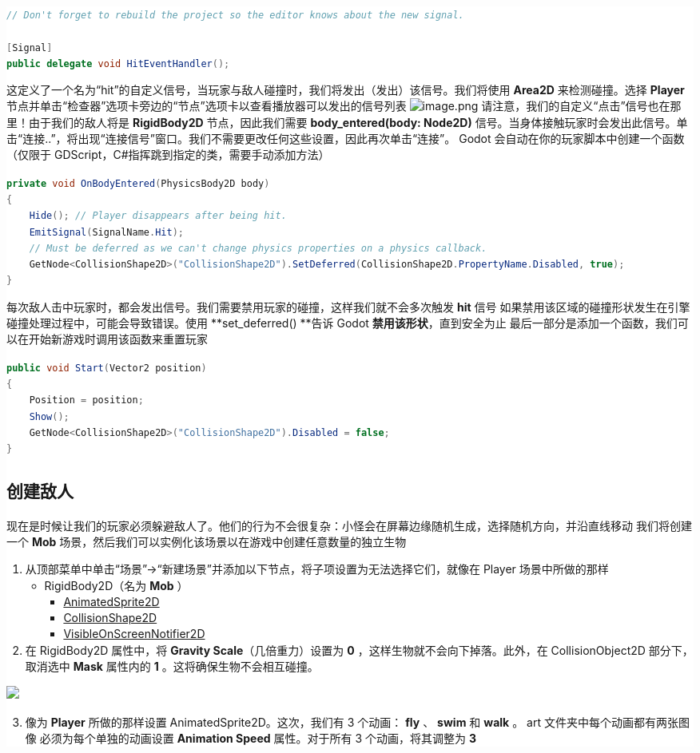 ```csharp
// Don't forget to rebuild the project so the editor knows about the new signal.

[Signal]
public delegate void HitEventHandler();
```
这定义了一个名为“hit”的自定义信号，当玩家与敌人碰撞时，我们将发出（发出）该信号。我们将使用 **Area2D** 来检测碰撞。选择 **Player** 节点并单击“检查器”选项卡旁边的“节点”选项卡以查看播放器可以发出的信号列表
![image.png](https://cdn.nlark.com/yuque/0/2023/png/32839039/1696086893131-2cef9d4e-c5ba-4f24-b624-a18b209b9f29.png#averageHue=%232f363f&clientId=u59e76106-7f2d-4&from=paste&height=406&id=u38ec3017&originHeight=508&originWidth=363&originalType=binary&ratio=1.25&rotation=0&showTitle=false&size=43946&status=done&style=none&taskId=u8a8bfc18-0188-473f-a0c7-05e233be444&title=&width=290.4)
请注意，我们的自定义“点击”信号也在那里！由于我们的敌人将是 **RigidBody2D** 节点，因此我们需要 **body_entered(body: Node2D)** 信号。当身体接触玩家时会发出此信号。单击“连接..”，将出现“连接信号”窗口。我们不需要更改任何这些设置，因此再次单击“连接”。 Godot 会自动在你的玩家脚本中创建一个函数（仅限于 GDScript，C#指挥跳到指定的类，需要手动添加方法）
```csharp
private void OnBodyEntered(PhysicsBody2D body)
{
    Hide(); // Player disappears after being hit.
    EmitSignal(SignalName.Hit);
    // Must be deferred as we can't change physics properties on a physics callback.
    GetNode<CollisionShape2D>("CollisionShape2D").SetDeferred(CollisionShape2D.PropertyName.Disabled, true);
}
```
每次敌人击中玩家时，都会发出信号。我们需要禁用玩家的碰撞，这样我们就不会多次触发 **hit** 信号
如果禁用该区域的碰撞形状发生在引擎碰撞处理过程中，可能会导致错误。使用 **set_deferred() **告诉 Godot **禁用该形状**，直到安全为止
最后一部分是添加一个函数，我们可以在开始新游戏时调用该函数来重置玩家
```csharp
public void Start(Vector2 position)
{
    Position = position;
    Show();
    GetNode<CollisionShape2D>("CollisionShape2D").Disabled = false;
}
```
## 创建敌人
现在是时候让我们的玩家必须躲避敌人了。他们的行为不会很复杂：小怪会在屏幕边缘随机生成，选择随机方向，并沿直线移动
我们将创建一个 **Mob** 场景，然后我们可以实例化该场景以在游戏中创建任意数量的独立生物

1. 从顶部菜单中单击“场景”->“新建场景”并添加以下节点，将子项设置为无法选择它们，就像在 Player 场景中所做的那样
   - RigidBody2D（名为 **Mob** ）
      - [AnimatedSprite2D](https://docs.godotengine.org/en/stable/classes/class_animatedsprite2d.html#class-animatedsprite2d)
      - [CollisionShape2D](https://docs.godotengine.org/en/stable/classes/class_collisionshape2d.html#class-collisionshape2d)
      - [VisibleOnScreenNotifier2D](https://docs.godotengine.org/en/stable/classes/class_visibleonscreennotifier2d.html#class-visibleonscreennotifier2d)
2. 在 RigidBody2D 属性中，将 **Gravity Scale**（几倍重力）设置为 **0** ，这样生物就不会向下掉落。此外，在 CollisionObject2D 部分下，取消选中 **Mask** 属性内的 **1** 。这将确保生物不会相互碰撞。

![](https://cdn.nlark.com/yuque/0/2023/webp/32839039/1696088531238-30859807-594f-43a2-92d9-dc2a3cba7b75.webp#averageHue=%232b323b&clientId=u59e76106-7f2d-4&from=paste&id=ud978a118&originHeight=294&originWidth=298&originalType=url&ratio=1.25&rotation=0&showTitle=false&status=done&style=none&taskId=u0a556735-0017-47fe-ae82-c53d8d7909d&title=)

3. 像为 **Player**  所做的那样设置 AnimatedSprite2D。这次，我们有 3 个动画： **fly** 、 **swim** 和 **walk** 。 art 文件夹中每个动画都有两张图像
必须为每个单独的动画设置 **Animation Speed** 属性。对于所有 3 个动画，将其调整为 **3**
